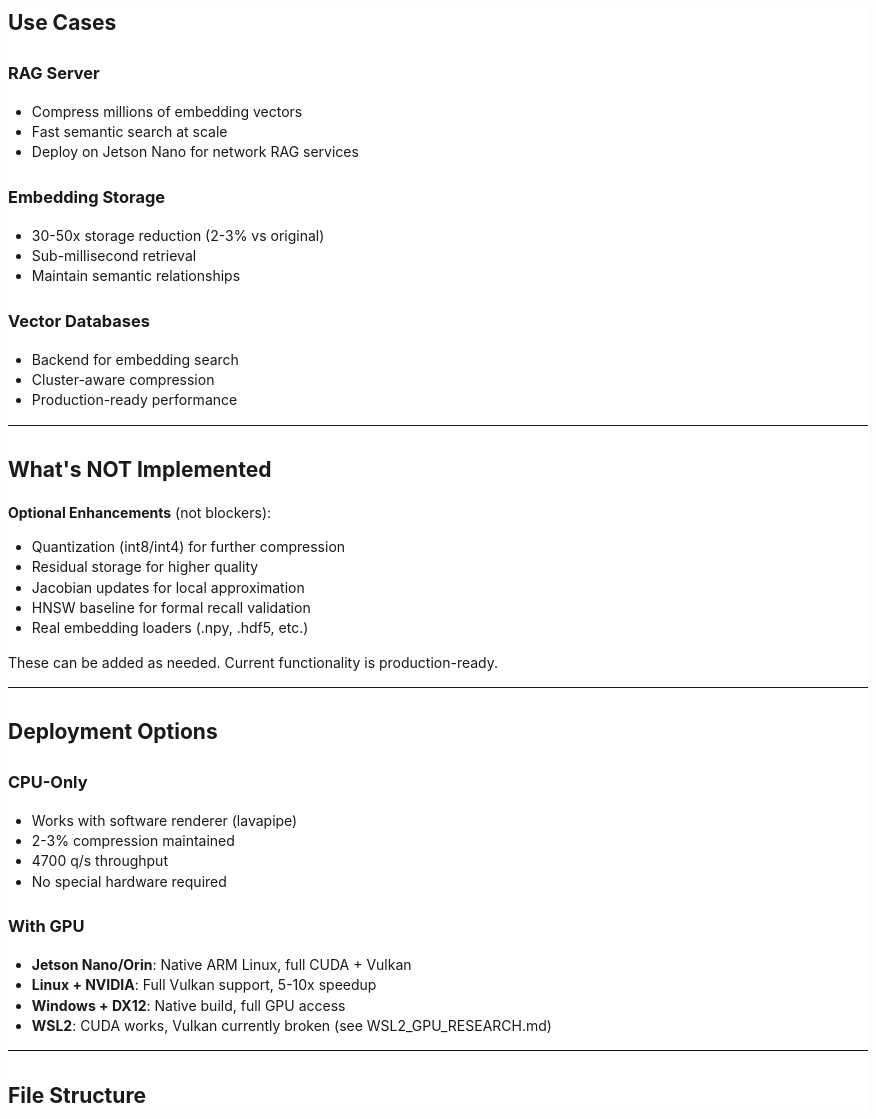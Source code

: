 
## Use Cases

### RAG Server
- Compress millions of embedding vectors
- Fast semantic search at scale
- Deploy on Jetson Nano for network RAG services

### Embedding Storage
- 30-50x storage reduction (2-3% vs original)
- Sub-millisecond retrieval
- Maintain semantic relationships

### Vector Databases
- Backend for embedding search
- Cluster-aware compression
- Production-ready performance

---

## What's NOT Implemented

**Optional Enhancements** (not blockers):
- Quantization (int8/int4) for further compression
- Residual storage for higher quality
- Jacobian updates for local approximation
- HNSW baseline for formal recall validation
- Real embedding loaders (.npy, .hdf5, etc.)

These can be added as needed. Current functionality is production-ready.

---

## Deployment Options

### CPU-Only
- Works with software renderer (lavapipe)
- 2-3% compression maintained
- 4700 q/s throughput
- No special hardware required

### With GPU
- **Jetson Nano/Orin**: Native ARM Linux, full CUDA + Vulkan
- **Linux + NVIDIA**: Full Vulkan support, 5-10x speedup
- **Windows + DX12**: Native build, full GPU access
- **WSL2**: CUDA works, Vulkan currently broken (see WSL2_GPU_RESEARCH.md)

---

## File Structure

